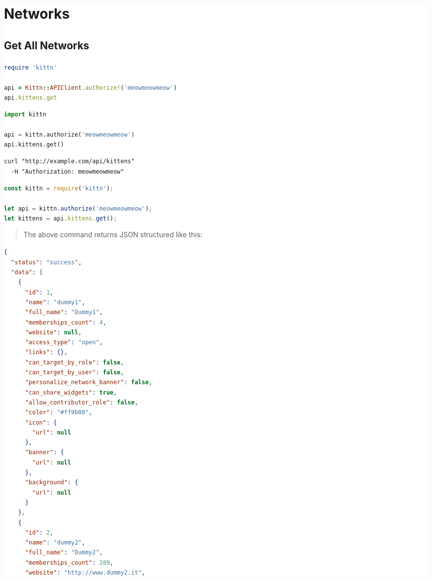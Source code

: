 # Networks

## Get All Networks

```ruby
require 'kittn'

api = Kittn::APIClient.authorize!('meowmeowmeow')
api.kittens.get
```

```python
import kittn

api = kittn.authorize('meowmeowmeow')
api.kittens.get()
```

```shell
curl "http://example.com/api/kittens"
  -H "Authorization: meowmeowmeow"
```

```javascript
const kittn = require('kittn');

let api = kittn.authorize('meowmeowmeow');
let kittens = api.kittens.get();
```

> The above command returns JSON structured like this:

```json
{
  "status": "success",
  "data": [
    {
      "id": 1,
      "name": "dummy1",
      "full_name": "Dummy1",
      "memberships_count": 4,
      "website": null,
      "access_type": "open",
      "links": {},
      "can_target_by_role": false,
      "can_target_by_user": false,
      "personalize_network_banner": false,
      "can_share_widgets": true,
      "allow_contributor_role": false,
      "color": "#ff9b00",
      "icon": {
        "url": null
      },
      "banner": {
        "url": null
      },
      "background": {
        "url": null
      }
    },
    {
      "id": 2,
      "name": "dummy2",
      "full_name": "Dummy2",
      "memberships_count": 289,
      "website": "http://www.dummy2.it",
```